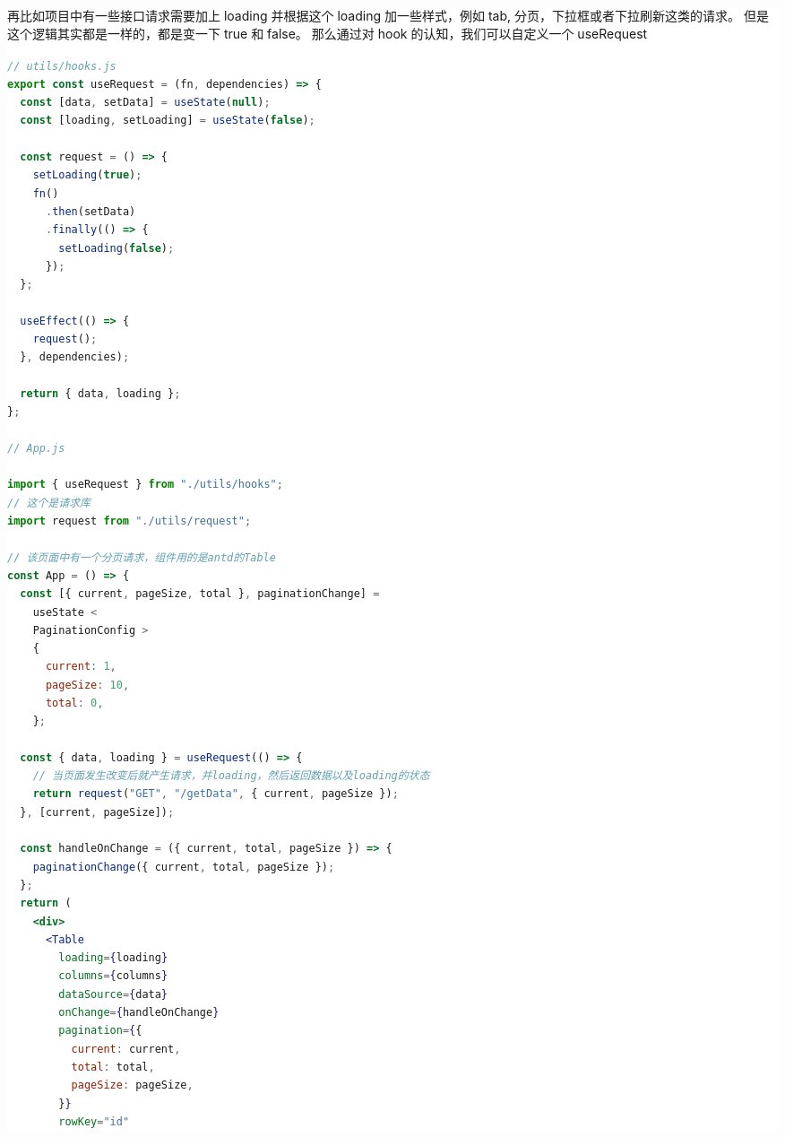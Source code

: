 再比如项目中有一些接口请求需要加上 loading 并根据这个 loading 加一些样式，例如 tab, 分页，下拉框或者下拉刷新这类的请求。
但是这个逻辑其实都是一样的，都是变一下 true 和 false。
那么通过对 hook 的认知，我们可以自定义一个 useRequest

```jsx
// utils/hooks.js
export const useRequest = (fn, dependencies) => {
  const [data, setData] = useState(null);
  const [loading, setLoading] = useState(false);

  const request = () => {
    setLoading(true);
    fn()
      .then(setData)
      .finally(() => {
        setLoading(false);
      });
  };

  useEffect(() => {
    request();
  }, dependencies);

  return { data, loading };
};

// App.js

import { useRequest } from "./utils/hooks";
// 这个是请求库
import request from "./utils/request";

// 该页面中有一个分页请求，组件用的是antd的Table
const App = () => {
  const [{ current, pageSize, total }, paginationChange] =
    useState <
    PaginationConfig >
    {
      current: 1,
      pageSize: 10,
      total: 0,
    };

  const { data, loading } = useRequest(() => {
    // 当页面发生改变后就产生请求，并loading，然后返回数据以及loading的状态
    return request("GET", "/getData", { current, pageSize });
  }, [current, pageSize]);

  const handleOnChange = ({ current, total, pageSize }) => {
    paginationChange({ current, total, pageSize });
  };
  return (
    <div>
      <Table
        loading={loading}
        columns={columns}
        dataSource={data}
        onChange={handleOnChange}
        pagination={{
          current: current,
          total: total,
          pageSize: pageSize,
        }}
        rowKey="id"
```